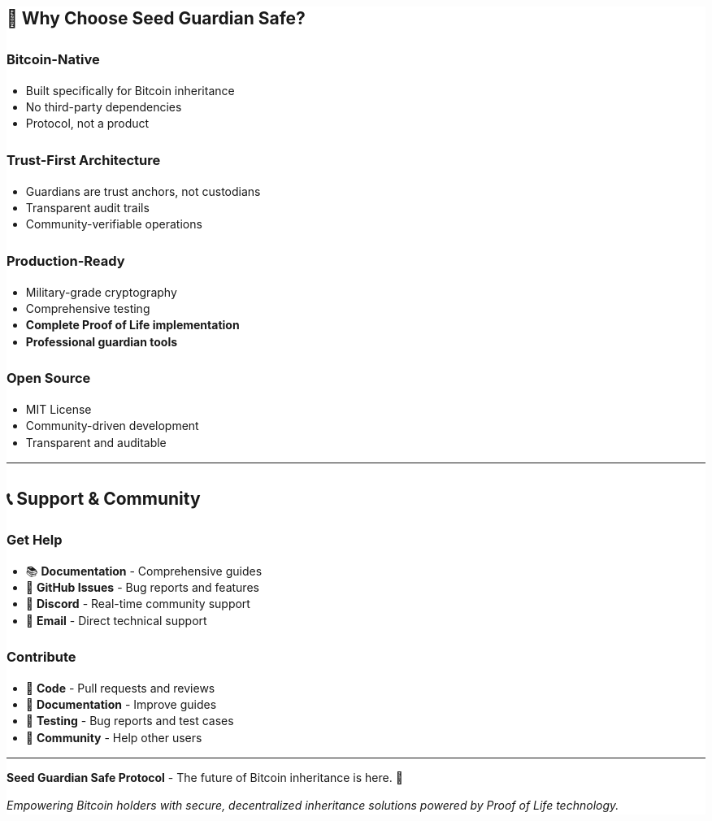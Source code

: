 ## 🌟 Why Choose Seed Guardian Safe?

### **Bitcoin-Native**
- Built specifically for Bitcoin inheritance
- No third-party dependencies
- Protocol, not a product

### **Trust-First Architecture**
- Guardians are trust anchors, not custodians
- Transparent audit trails
- Community-verifiable operations

### **Production-Ready**
- Military-grade cryptography
- Comprehensive testing
- **Complete Proof of Life implementation**
- **Professional guardian tools**

### **Open Source**
- MIT License
- Community-driven development
- Transparent and auditable

---

## 📞 Support & Community

### **Get Help**
- 📚 **Documentation** - Comprehensive guides
- 🐛 **GitHub Issues** - Bug reports and features
- 💬 **Discord** - Real-time community support
- 📧 **Email** - Direct technical support

### **Contribute**
- 🔧 **Code** - Pull requests and reviews
- 📖 **Documentation** - Improve guides
- 🧪 **Testing** - Bug reports and test cases
- 👥 **Community** - Help other users

---

**Seed Guardian Safe Protocol** - The future of Bitcoin inheritance is here. 🚀

*Empowering Bitcoin holders with secure, decentralized inheritance solutions powered by Proof of Life technology.*
